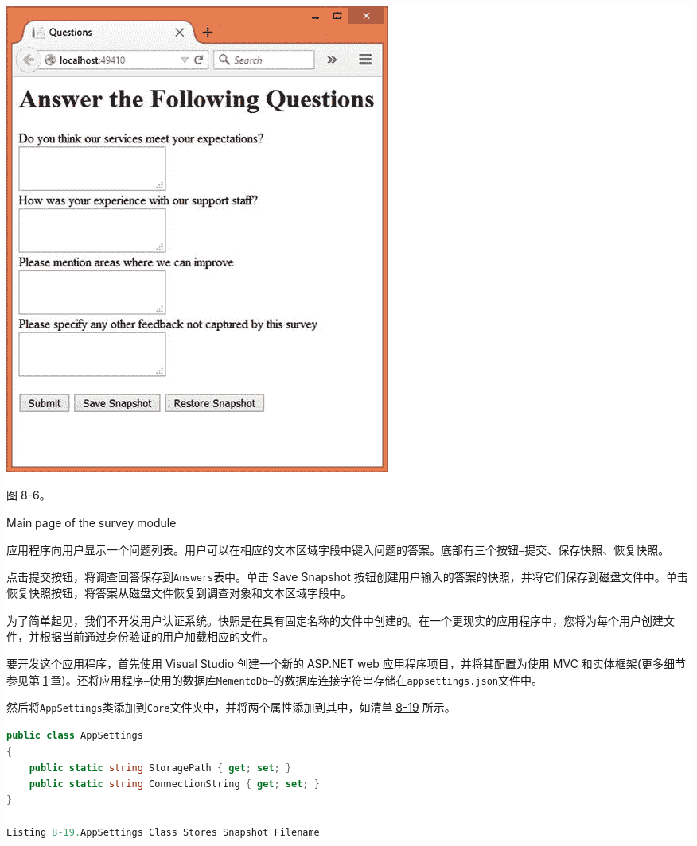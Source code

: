 ![A416860_1_En_8_Fig6_HTML.jpg](img/A416860_1_En_8_Fig6_HTML.jpg)

图 8-6。

Main page of the survey module

应用程序向用户显示一个问题列表。用户可以在相应的文本区域字段中键入问题的答案。底部有三个按钮`—`提交、保存快照、恢复快照。

点击提交按钮，将调查回答保存到`Answers`表中。单击 Save Snapshot 按钮创建用户输入的答案的快照，并将它们保存到磁盘文件中。单击恢复快照按钮，将答案从磁盘文件恢复到调查对象和文本区域字段中。

为了简单起见，我们不开发用户认证系统。快照是在具有固定名称的文件中创建的。在一个更现实的应用程序中，您将为每个用户创建文件，并根据当前通过身份验证的用户加载相应的文件。

要开发这个应用程序，首先使用 Visual Studio 创建一个新的 ASP.NET web 应用程序项目，并将其配置为使用 MVC 和实体框架(更多细节参见第 [1](01.html) 章)。还将应用程序`—`使用的数据库`MementoDb—`的数据库连接字符串存储在`appsettings.json`文件中。

然后将`AppSettings`类添加到`Core`文件夹中，并将两个属性添加到其中，如清单 [8-19](#Par436) 所示。

```cs
public class AppSettings
{
    public static string StoragePath { get; set; }
    public static string ConnectionString { get; set; }
}

Listing 8-19.AppSettings Class Stores Snapshot Filename

```
